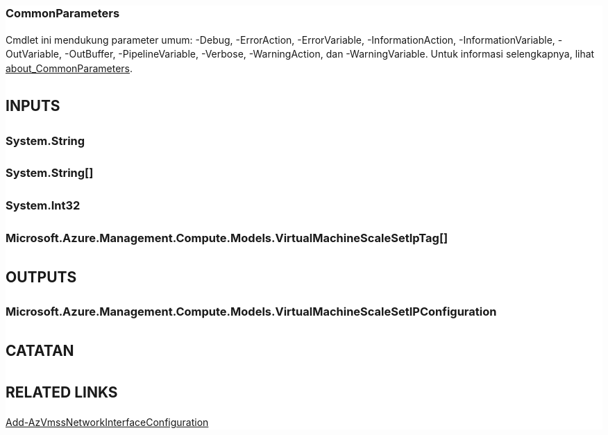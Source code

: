 ### CommonParameters
Cmdlet ini mendukung parameter umum: -Debug, -ErrorAction, -ErrorVariable, -InformationAction, -InformationVariable, -OutVariable, -OutBuffer, -PipelineVariable, -Verbose, -WarningAction, dan -WarningVariable. Untuk informasi selengkapnya, lihat [about_CommonParameters](http://go.microsoft.com/fwlink/?LinkID=113216).

## INPUTS

### System.String

### System.String[]

### System.Int32

### Microsoft.Azure.Management.Compute.Models.VirtualMachineScaleSetIpTag[]

## OUTPUTS

### Microsoft.Azure.Management.Compute.Models.VirtualMachineScaleSetIPConfiguration

## CATATAN

## RELATED LINKS

[Add-AzVmssNetworkInterfaceConfiguration](./Add-AzVmssNetworkInterfaceConfiguration.md)



